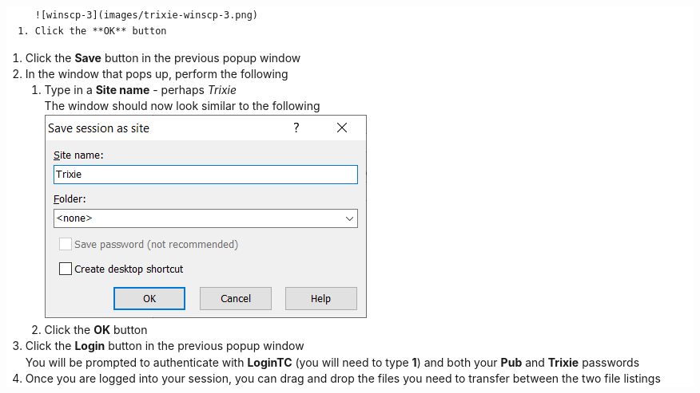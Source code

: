          ![winscp-3](images/trixie-winscp-3.png)
      1. Click the **OK** button
1. Click the **Save** button in the previous popup window
1. In the window that pops up, perform the following
      1. Type in a **Site name** - perhaps *Trixie*<br>
         The window should now look similar to the following<br>
         ![winscp-4](images/trixie-winscp-4.png)
      1. Click the **OK** button
1. Click the **Login** button in the previous popup window<br>
   You will be prompted to authenticate with **LoginTC** (you will need to type **1**) and both your **Pub** and **Trixie** passwords
1. Once you are logged into your session, you can drag and drop the files you need to transfer between the two file listings
